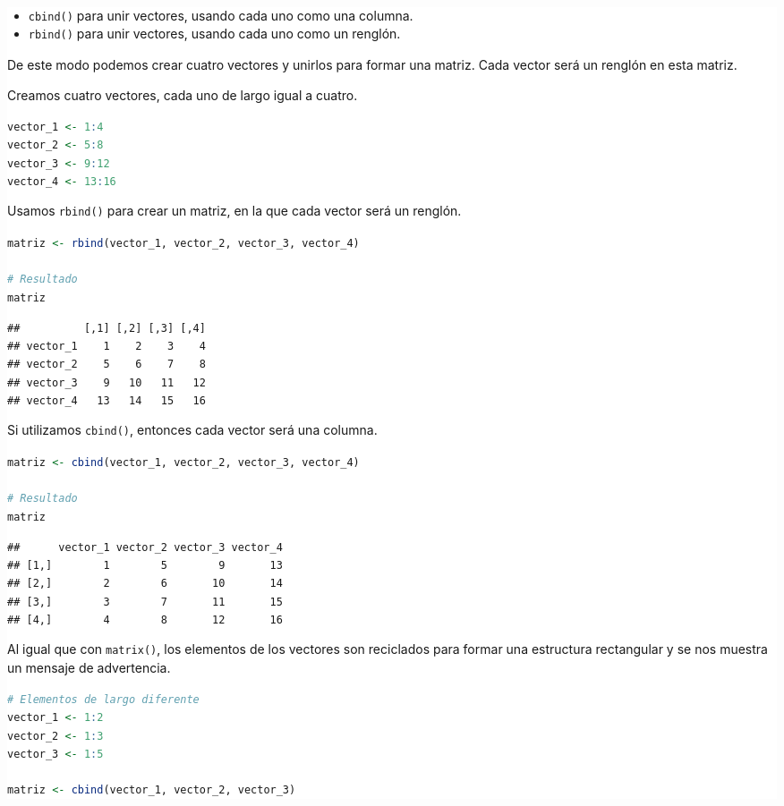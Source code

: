 * `cbind()` para unir vectores, usando cada uno como una columna.
* `rbind()` para unir vectores, usando cada uno como un renglón.

De este modo podemos crear cuatro vectores y unirlos para formar una matriz. Cada vector será un renglón en esta matriz.

Creamos cuatro vectores, cada uno de largo igual a cuatro.

```r
vector_1 <- 1:4
vector_2 <- 5:8
vector_3 <- 9:12
vector_4 <- 13:16
```

Usamos `rbind()` para crear un matriz, en la que cada vector será un renglón.

```r
matriz <- rbind(vector_1, vector_2, vector_3, vector_4)

# Resultado
matriz
```

```
##          [,1] [,2] [,3] [,4]
## vector_1    1    2    3    4
## vector_2    5    6    7    8
## vector_3    9   10   11   12
## vector_4   13   14   15   16
```

Si utilizamos `cbind()`, entonces cada vector será una columna.

```r
matriz <- cbind(vector_1, vector_2, vector_3, vector_4)

# Resultado
matriz
```

```
##      vector_1 vector_2 vector_3 vector_4
## [1,]        1        5        9       13
## [2,]        2        6       10       14
## [3,]        3        7       11       15
## [4,]        4        8       12       16
```

Al igual que con `matrix()`, los elementos de los vectores son reciclados para formar una estructura rectangular y se nos muestra un mensaje de advertencia.

```r
# Elementos de largo diferente
vector_1 <- 1:2
vector_2 <- 1:3
vector_3 <- 1:5

matriz <- cbind(vector_1, vector_2, vector_3)
```
